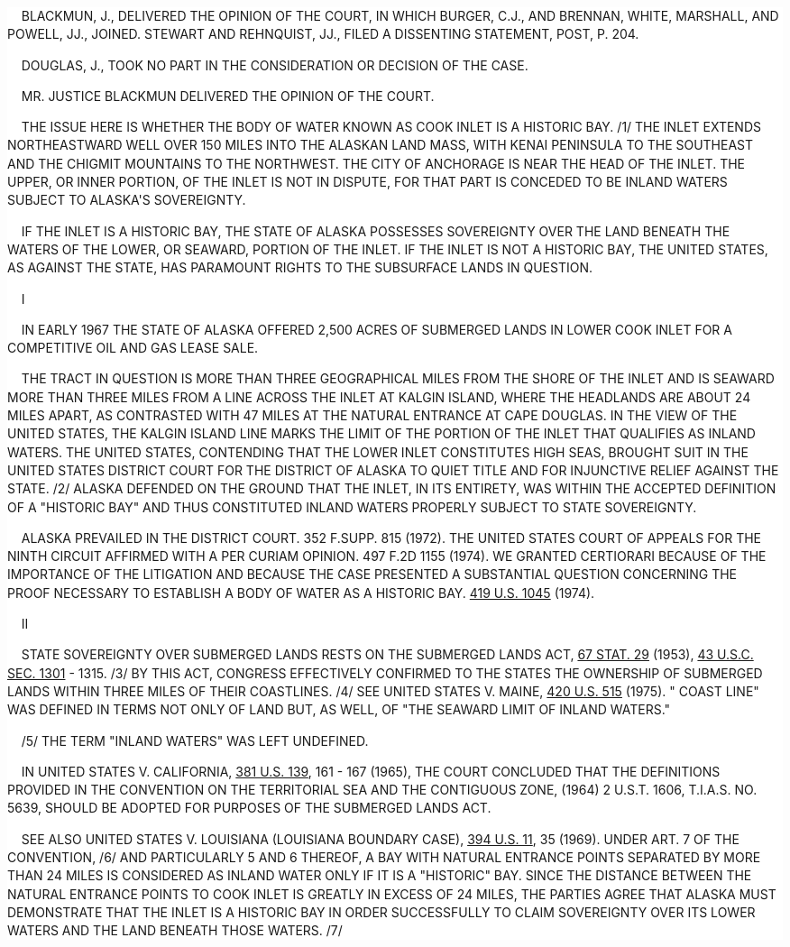     BLACKMUN, J., DELIVERED THE OPINION OF THE COURT, IN WHICH BURGER, C.J., AND BRENNAN, WHITE, MARSHALL, AND POWELL, JJ., JOINED.  STEWART AND REHNQUIST, JJ., FILED A DISSENTING STATEMENT, POST, P. 204.

    DOUGLAS, J., TOOK NO PART IN THE CONSIDERATION OR DECISION OF THE CASE.

    MR. JUSTICE BLACKMUN DELIVERED THE OPINION OF THE COURT.

    THE ISSUE HERE IS WHETHER THE BODY OF WATER KNOWN AS COOK INLET IS A HISTORIC BAY.  /1/ THE INLET EXTENDS NORTHEASTWARD WELL OVER 150 MILES INTO THE ALASKAN LAND MASS, WITH KENAI PENINSULA TO THE SOUTHEAST AND THE CHIGMIT MOUNTAINS TO THE NORTHWEST.  THE CITY OF ANCHORAGE IS NEAR THE HEAD OF THE INLET.  THE UPPER, OR INNER PORTION, OF THE INLET IS NOT IN DISPUTE, FOR THAT PART IS CONCEDED TO BE INLAND WATERS SUBJECT TO ALASKA'S SOVEREIGNTY.

    IF THE INLET IS A HISTORIC BAY, THE STATE OF ALASKA POSSESSES SOVEREIGNTY OVER THE LAND BENEATH THE WATERS OF THE LOWER, OR SEAWARD, PORTION OF THE INLET.  IF THE INLET IS NOT A HISTORIC BAY, THE UNITED STATES, AS AGAINST THE STATE, HAS PARAMOUNT RIGHTS TO THE SUBSURFACE LANDS IN QUESTION.

    I

    IN EARLY 1967 THE STATE OF ALASKA OFFERED 2,500 ACRES OF SUBMERGED LANDS IN LOWER COOK INLET FOR A COMPETITIVE OIL AND GAS LEASE SALE.

    THE TRACT IN QUESTION IS MORE THAN THREE GEOGRAPHICAL MILES FROM THE SHORE OF THE INLET AND IS SEAWARD MORE THAN THREE MILES FROM A LINE ACROSS THE INLET AT KALGIN ISLAND, WHERE THE HEADLANDS ARE ABOUT 24 MILES APART, AS CONTRASTED WITH 47 MILES AT THE NATURAL ENTRANCE AT CAPE DOUGLAS.  IN THE VIEW OF THE UNITED STATES, THE KALGIN ISLAND LINE MARKS THE LIMIT OF THE PORTION OF THE INLET THAT QUALIFIES AS INLAND WATERS.  THE UNITED STATES, CONTENDING THAT THE LOWER INLET CONSTITUTES HIGH SEAS, BROUGHT SUIT IN THE UNITED STATES DISTRICT COURT FOR THE DISTRICT OF ALASKA TO QUIET TITLE AND FOR INJUNCTIVE RELIEF AGAINST THE STATE.  /2/ ALASKA DEFENDED ON THE GROUND THAT THE INLET, IN ITS ENTIRETY, WAS WITHIN THE ACCEPTED DEFINITION OF A "HISTORIC BAY" AND THUS CONSTITUTED INLAND WATERS PROPERLY SUBJECT TO STATE SOVEREIGNTY.

    ALASKA PREVAILED IN THE DISTRICT COURT.  352 F.SUPP.  815 (1972).  THE UNITED STATES COURT OF APPEALS FOR THE NINTH CIRCUIT AFFIRMED WITH A PER CURIAM OPINION.  497 F.2D 1155 (1974).  WE GRANTED CERTIORARI BECAUSE OF THE IMPORTANCE OF THE LITIGATION AND BECAUSE THE CASE PRESENTED A SUBSTANTIAL QUESTION CONCERNING THE PROOF NECESSARY TO ESTABLISH A BODY OF WATER AS A HISTORIC BAY.  [419 U.S. 1045][/us/courts/scotus/usReporter/419/1045] (1974).

    II

    STATE SOVEREIGNTY OVER SUBMERGED LANDS RESTS ON THE SUBMERGED LANDS ACT, [67 STAT. 29][/us/stat/67/29] (1953), [43 U.S.C. SEC. 1301][/us/usc/t43/s1301] - 1315.  /3/ BY THIS ACT, CONGRESS EFFECTIVELY CONFIRMED TO THE STATES THE OWNERSHIP OF SUBMERGED LANDS WITHIN THREE MILES OF THEIR COASTLINES.  /4/ SEE UNITED STATES V. MAINE, [420 U.S. 515][/us/courts/scotus/usReporter/420/515] (1975).  " COAST LINE" WAS DEFINED IN TERMS NOT ONLY OF LAND BUT, AS WELL, OF "THE SEAWARD LIMIT OF INLAND WATERS."

    /5/  THE TERM "INLAND WATERS" WAS LEFT UNDEFINED.

    IN UNITED STATES V. CALIFORNIA, [381 U.S. 139][/us/courts/scotus/usReporter/381/139], 161 - 167 (1965), THE COURT CONCLUDED THAT THE DEFINITIONS PROVIDED IN THE CONVENTION ON THE TERRITORIAL SEA AND THE CONTIGUOUS ZONE, (1964) 2 U.S.T. 1606, T.I.A.S. NO. 5639, SHOULD BE ADOPTED FOR PURPOSES OF THE SUBMERGED LANDS ACT.

    SEE ALSO UNITED STATES V. LOUISIANA (LOUISIANA BOUNDARY CASE), [394 U.S. 11][/us/courts/scotus/usReporter/394/11], 35 (1969).  UNDER ART. 7 OF THE CONVENTION, /6/ AND PARTICULARLY 5 AND 6 THEREOF, A BAY WITH NATURAL ENTRANCE POINTS SEPARATED BY MORE THAN 24 MILES IS CONSIDERED AS INLAND WATER ONLY IF IT IS A "HISTORIC" BAY.  SINCE THE DISTANCE BETWEEN THE NATURAL ENTRANCE POINTS TO COOK INLET IS GREATLY IN EXCESS OF 24 MILES, THE PARTIES AGREE THAT ALASKA MUST DEMONSTRATE THAT THE INLET IS A HISTORIC BAY IN ORDER SUCCESSFULLY TO CLAIM SOVEREIGNTY OVER ITS LOWER WATERS AND THE LAND BENEATH THOSE WATERS.  /7/


[/us/courts/scotus/usReporter/422/184]: https://publicdocs.github.io/go/links?ns=uslm-x&ref=%2Fus%2Fcourts%2Fscotus%2FusReporter%2F422%2F184
[/us/courts/scotus/usReporter/419/1045]: https://publicdocs.github.io/go/links?ns=uslm-x&ref=%2Fus%2Fcourts%2Fscotus%2FusReporter%2F419%2F1045
[/us/stat/67/29]: https://publicdocs.github.io/go/links?ns=uslm&ref=%2Fus%2Fstat%2F67%2F29
[/us/usc/t43/s1301]: https://publicdocs.github.io/go/links?ns=uslm&ref=%2Fus%2Fusc%2Ft43%2Fs1301
[/us/courts/scotus/usReporter/420/515]: https://publicdocs.github.io/go/links?ns=uslm-x&ref=%2Fus%2Fcourts%2Fscotus%2FusReporter%2F420%2F515
[/us/courts/scotus/usReporter/381/139]: https://publicdocs.github.io/go/links?ns=uslm-x&ref=%2Fus%2Fcourts%2Fscotus%2FusReporter%2F381%2F139
[/us/courts/scotus/usReporter/394/11]: https://publicdocs.github.io/go/links?ns=uslm-x&ref=%2Fus%2Fcourts%2Fscotus%2FusReporter%2F394%2F11
[/us/stat/15/241]: https://publicdocs.github.io/go/links?ns=uslm&ref=%2Fus%2Fstat%2F15%2F241
[/us/stat/34/263]: https://publicdocs.github.io/go/links?ns=uslm&ref=%2Fus%2Fstat%2F34%2F263
[/us/stat/43/464]: https://publicdocs.github.io/go/links?ns=uslm&ref=%2Fus%2Fstat%2F43%2F464
[/us/stat/34/263]: https://publicdocs.github.io/go/links?ns=uslm&ref=%2Fus%2Fstat%2F34%2F263
[/us/stat/38/692]: https://publicdocs.github.io/go/links?ns=uslm&ref=%2Fus%2Fstat%2F38%2F692
[/us/usc/t16/s781]: https://publicdocs.github.io/go/links?ns=uslm&ref=%2Fus%2Fusc%2Ft16%2Fs781
[/us/stat/80/1091]: https://publicdocs.github.io/go/links?ns=uslm&ref=%2Fus%2Fstat%2F80%2F1091
[/us/usc/t16/s1151]: https://publicdocs.github.io/go/links?ns=uslm&ref=%2Fus%2Fusc%2Ft16%2Fs1151
[/us/stat/86/1032]: https://publicdocs.github.io/go/links?ns=uslm&ref=%2Fus%2Fstat%2F86%2F1032
[/us/usc/t16/s1372]: https://publicdocs.github.io/go/links?ns=uslm&ref=%2Fus%2Fusc%2Ft16%2Fs1372
[/us/courts/scotus/usReporter/313/69]: https://publicdocs.github.io/go/links?ns=uslm-x&ref=%2Fus%2Fcourts%2Fscotus%2FusReporter%2F313%2F69
[/us/stat/59/885]: https://publicdocs.github.io/go/links?ns=uslm&ref=%2Fus%2Fstat%2F59%2F885
[/us/courts/scotus/usReporter/295/463]: https://publicdocs.github.io/go/links?ns=uslm-x&ref=%2Fus%2Fcourts%2Fscotus%2FusReporter%2F295%2F463
[/us/stat/72/343]: https://publicdocs.github.io/go/links?ns=uslm&ref=%2Fus%2Fstat%2F72%2F343
[/us/stat/72/339]: https://publicdocs.github.io/go/links?ns=uslm&ref=%2Fus%2Fstat%2F72%2F339
[/us/usc/t43/s1311]: https://publicdocs.github.io/go/links?ns=uslm&ref=%2Fus%2Fusc%2Ft43%2Fs1311
[/us/usc/t43/s1301]: https://publicdocs.github.io/go/links?ns=uslm&ref=%2Fus%2Fusc%2Ft43%2Fs1301
[/us/courts/scotus/usReporter/394/11]: https://publicdocs.github.io/go/links?ns=uslm-x&ref=%2Fus%2Fcourts%2Fscotus%2FusReporter%2F394%2F11
[/us/stat/15/539]: https://publicdocs.github.io/go/links?ns=uslm&ref=%2Fus%2Fstat%2F15%2F539
[/us/courts/scotus/usReporter/381/139]: https://publicdocs.github.io/go/links?ns=uslm-x&ref=%2Fus%2Fcourts%2Fscotus%2FusReporter%2F381%2F139